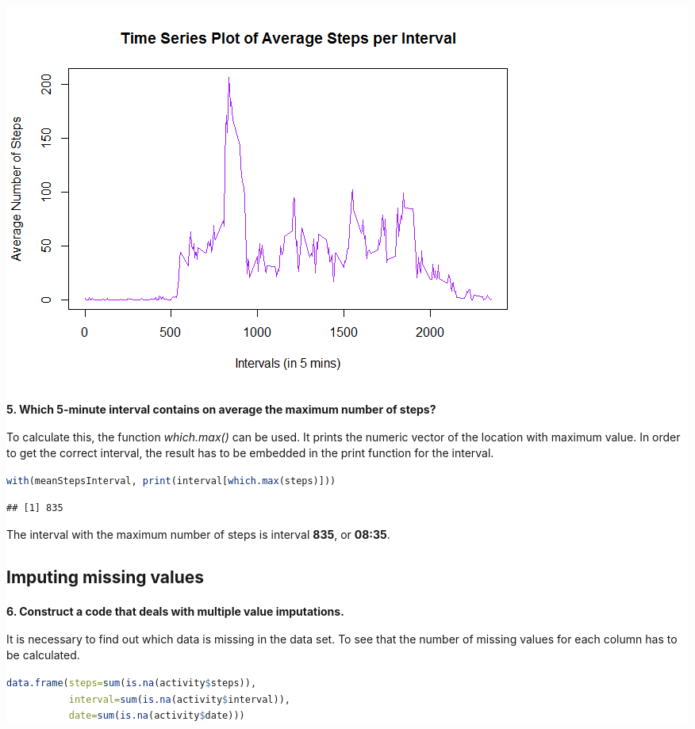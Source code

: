 ![](PA1_template_files/figure-html/unnamed-chunk-9-1.png)



**5. Which 5-minute interval contains on average the maximum number of steps?**


To calculate this, the function *which.max()* can be used. It prints the numeric vector of the location with maximum value. In order to get the correct interval, the result has to be embedded in the print function for the interval.

```r
with(meanStepsInterval, print(interval[which.max(steps)]))
```

```
## [1] 835
```
The interval with the maximum number of steps is interval **835**, or **08:35**.


## Imputing missing values

**6. Construct a code that deals with multiple value imputations.**

It is necessary to find out which data is missing in the data set. To see that the number of missing values for each column has to be calculated. 


```r
data.frame(steps=sum(is.na(activity$steps)),
           interval=sum(is.na(activity$interval)),
           date=sum(is.na(activity$date)))
```
